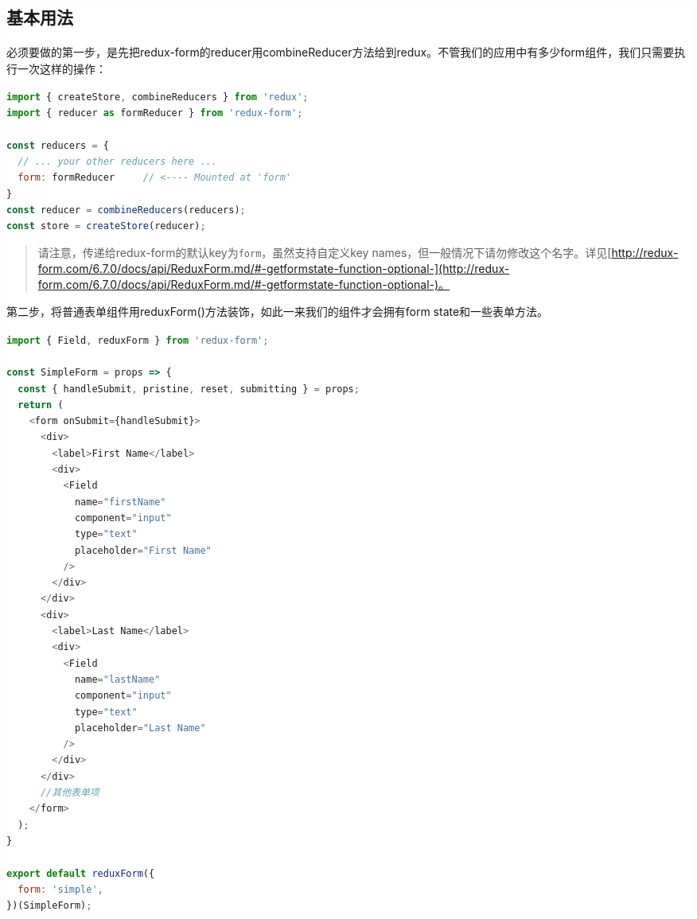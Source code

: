 ## 基本用法

必须要做的第一步，是先把redux-form的reducer用combineReducer方法给到redux。不管我们的应用中有多少form组件，我们只需要执行一次这样的操作：

```js
import { createStore, combineReducers } from 'redux';
import { reducer as formReducer } from 'redux-form';

const reducers = {
  // ... your other reducers here ...
  form: formReducer     // <---- Mounted at 'form'
}
const reducer = combineReducers(reducers);
const store = createStore(reducer);
```
> 请注意，传递给redux-form的默认key为`form`，虽然支持自定义key names，但一般情况下请勿修改这个名字。详见[http://redux-form.com/6.7.0/docs/api/ReduxForm.md/#-getformstate-function-optional-](http://redux-form.com/6.7.0/docs/api/ReduxForm.md/#-getformstate-function-optional-)。

第二步，将普通表单组件用reduxForm()方法装饰，如此一来我们的组件才会拥有form state和一些表单方法。

```javascript
import { Field, reduxForm } from 'redux-form';

const SimpleForm = props => {
  const { handleSubmit, pristine, reset, submitting } = props;
  return (
    <form onSubmit={handleSubmit}>
      <div>
        <label>First Name</label>
        <div>
          <Field
            name="firstName"
            component="input"
            type="text"
            placeholder="First Name"
          />
        </div>
      </div>
      <div>
        <label>Last Name</label>
        <div>
          <Field
            name="lastName"
            component="input"
            type="text"
            placeholder="Last Name"
          />
        </div>
      </div>
      //其他表单项
    </form>
  );
}

export default reduxForm({
  form: 'simple',
})(SimpleForm);

```

